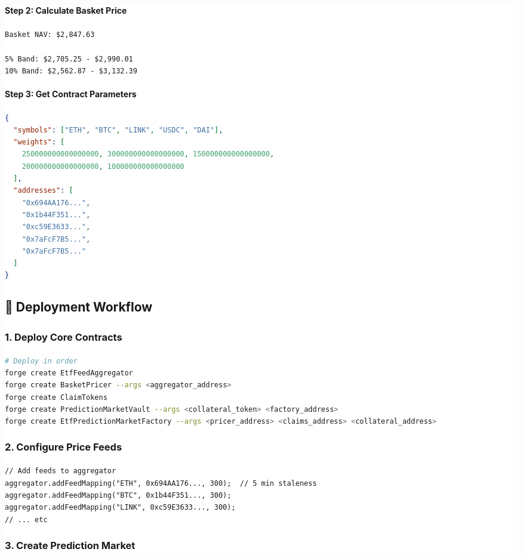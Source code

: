 #### **Step 2: Calculate Basket Price**

```
Basket NAV: $2,847.63

5% Band: $2,705.25 - $2,990.01
10% Band: $2,562.87 - $3,132.39
```

#### **Step 3: Get Contract Parameters**

```json
{
  "symbols": ["ETH", "BTC", "LINK", "USDC", "DAI"],
  "weights": [
    250000000000000000, 300000000000000000, 150000000000000000,
    200000000000000000, 100000000000000000
  ],
  "addresses": [
    "0x694AA176...",
    "0x1b44F351...",
    "0xc59E3633...",
    "0x7aFcF7B5...",
    "0x7aFcF7B5..."
  ]
}
```

## 🚀 **Deployment Workflow**

### **1. Deploy Core Contracts**

```bash
# Deploy in order
forge create EtfFeedAggregator
forge create BasketPricer --args <aggregator_address>
forge create ClaimTokens
forge create PredictionMarketVault --args <collateral_token> <factory_address>
forge create EtfPredictionMarketFactory --args <pricer_address> <claims_address> <collateral_address>
```

### **2. Configure Price Feeds**

```solidity
// Add feeds to aggregator
aggregator.addFeedMapping("ETH", 0x694AA176..., 300);  // 5 min staleness
aggregator.addFeedMapping("BTC", 0x1b44F351..., 300);
aggregator.addFeedMapping("LINK", 0xc59E3633..., 300);
// ... etc
```

### **3. Create Prediction Market**
